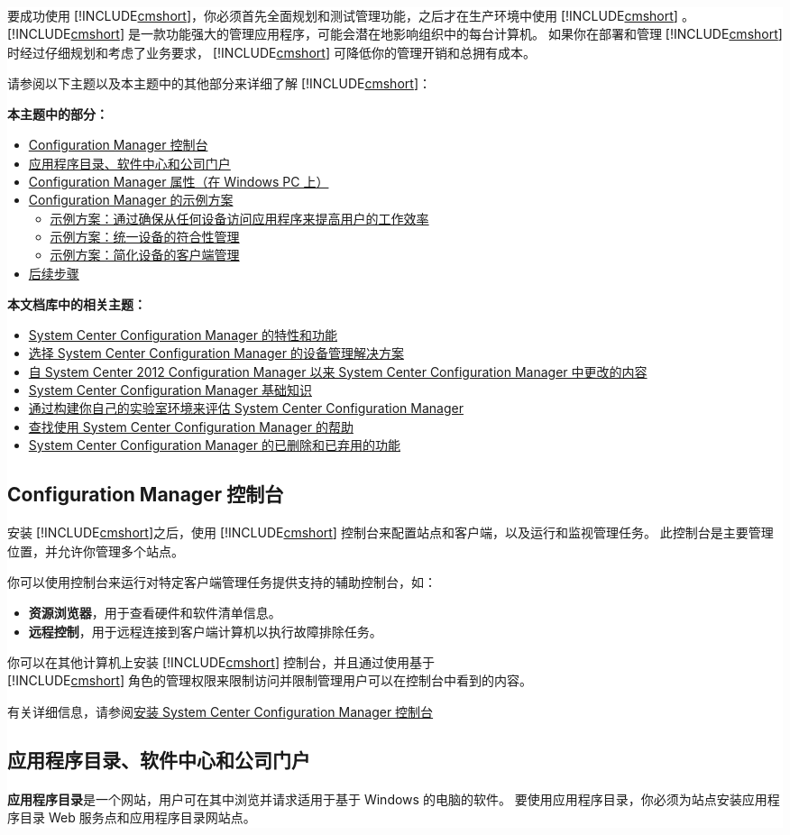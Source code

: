  要成功使用 [!INCLUDE[cmshort](../LocTest/includes/cmshort_md.md)]，你必须首先全面规划和测试管理功能，之后才在生产环境中使用 [!INCLUDE[cmshort](../LocTest/includes/cmshort_md.md)] 。 [!INCLUDE[cmshort](../LocTest/includes/cmshort_md.md)] 是一款功能强大的管理应用程序，可能会潜在地影响组织中的每台计算机。 如果你在部署和管理 [!INCLUDE[cmshort](../LocTest/includes/cmshort_md.md)] 时经过仔细规划和考虑了业务要求， [!INCLUDE[cmshort](../LocTest/includes/cmshort_md.md)] 可降低你的管理开销和总拥有成本。  
  
 请参阅以下主题以及本主题中的其他部分来详细了解 [!INCLUDE[cmshort](../LocTest/includes/cmshort_md.md)]：  
  
 **本主题中的部分：**  
  
-   [Configuration Manager 控制台](#BKMK_Console)   
-   [应用程序目录、软件中心和公司门户](#BKMK_ApplicationCatalog)  
-   [Configuration Manager 属性（在 Windows PC 上）](#BKMK_Client)  
-   [Configuration Manager 的示例方案](#BKMK_ExampleScenarios)  
    -   [示例方案：通过确保从任何设备访问应用程序来提高用户的工作效率](#BKMK_ScenarioEmpower)  
    -   [示例方案：统一设备的符合性管理](#BKMK_ScenarioUnify)  
    -   [示例方案：简化设备的客户端管理](#BKMK_ScenarioSimplify)  
-   [后续步骤](#BKMK_NextSteps)  
  
 **本文档库中的相关主题：**  

-   [System Center Configuration Manager 的特性和功能](../LocTest/Features-and-capabilities-of-System-Center-Configuration-Manager.md)  
-   [选择 System Center Configuration Manager 的设备管理解决方案](../LocTest/Choose-a-device-management-solution-for-System-Center-Configuration-Manager.md)  
-   [自 System Center 2012 Configuration Manager 以来 System Center Configuration Manager 中更改的内容](../LocTest/What-s-changed-in-System-Center-Configuration-Manager-from-System-Center-2012-Configuration-Manager.md)
-   [System Center Configuration Manager 基础知识](../LocTest/Fundamentals-of-System-Center-Configuration-Manager.md)  
-   [通过构建你自己的实验室环境来评估 System Center Configuration Manager](../LocTest/Evaluate-System-Center-Configuration-Manager-by-building-your-own-lab-environment.md)  
-   [查找使用 System Center Configuration Manager 的帮助](../LocTest/Find-help-for-using-System-Center-Configuration-Manager.md)  
-   [System Center Configuration Manager 的已删除和已弃用的功能](../LocTest/Removed-and-deprecated-features-for-System-Center-Configuration-Manager.md)  
  
##  <a name="BKMK_Console"></a> Configuration Manager 控制台  
 安装 [!INCLUDE[cmshort](../LocTest/includes/cmshort_md.md)]之后，使用 [!INCLUDE[cmshort](../LocTest/includes/cmshort_md.md)] 控制台来配置站点和客户端，以及运行和监视管理任务。 此控制台是主要管理位置，并允许你管理多个站点。  
  
 你可以使用控制台来运行对特定客户端管理任务提供支持的辅助控制台，如：  
  
-   **资源浏览器**，用于查看硬件和软件清单信息。  
-   **远程控制**，用于远程连接到客户端计算机以执行故障排除任务。  
  
 你可以在其他计算机上安装 [!INCLUDE[cmshort](../LocTest/includes/cmshort_md.md)] 控制台，并且通过使用基于   
                [!INCLUDE[cmshort](../LocTest/includes/cmshort_md.md)] 角色的管理权限来限制访问并限制管理用户可以在控制台中看到的内容。  
  
 有关详细信息，请参阅[安装 System Center Configuration Manager 控制台](../LocTest\Install-System-Center-Configuration-Manager-consoles.md)
  
##  <a name="BKMK_ApplicationCatalog"></a> 应用程序目录、软件中心和公司门户  
 **应用程序目录**是一个网站，用户可在其中浏览并请求适用于基于 Windows 的电脑的软件。 要使用应用程序目录，你必须为站点安装应用程序目录 Web 服务点和应用程序目录网站点。  
  